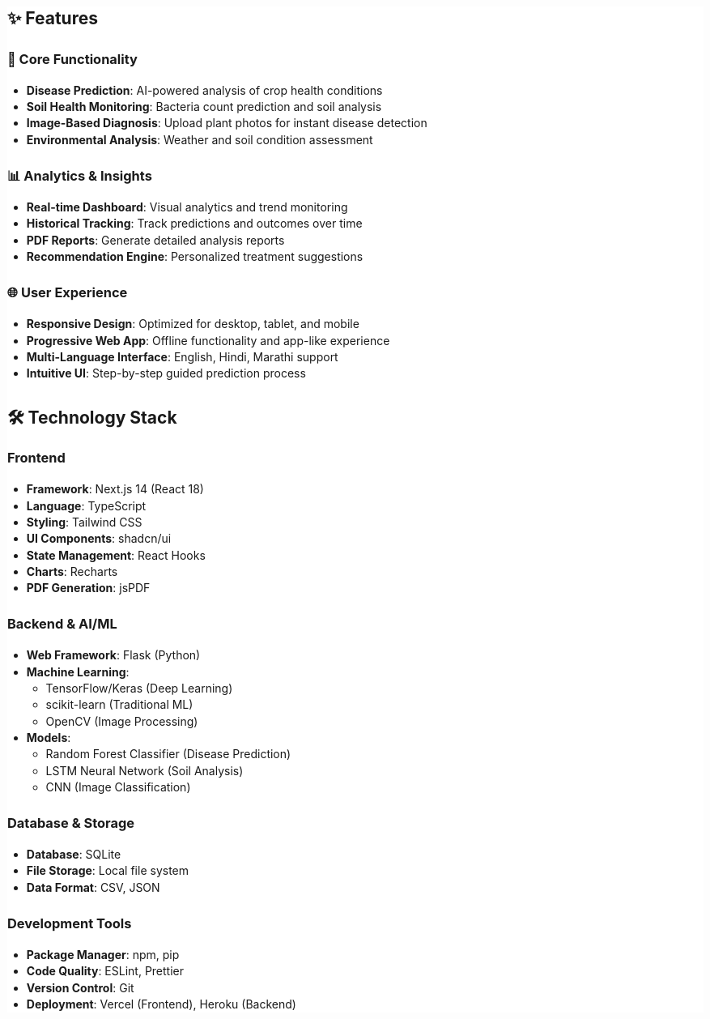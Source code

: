## ✨ Features

### 🔬 Core Functionality
- **Disease Prediction**: AI-powered analysis of crop health conditions
- **Soil Health Monitoring**: Bacteria count prediction and soil analysis
- **Image-Based Diagnosis**: Upload plant photos for instant disease detection
- **Environmental Analysis**: Weather and soil condition assessment

### 📊 Analytics & Insights
- **Real-time Dashboard**: Visual analytics and trend monitoring
- **Historical Tracking**: Track predictions and outcomes over time
- **PDF Reports**: Generate detailed analysis reports
- **Recommendation Engine**: Personalized treatment suggestions

### 🌐 User Experience
- **Responsive Design**: Optimized for desktop, tablet, and mobile
- **Progressive Web App**: Offline functionality and app-like experience
- **Multi-Language Interface**: English, Hindi, Marathi support
- **Intuitive UI**: Step-by-step guided prediction process

## 🛠 Technology Stack

### Frontend
- **Framework**: Next.js 14 (React 18)
- **Language**: TypeScript
- **Styling**: Tailwind CSS
- **UI Components**: shadcn/ui
- **State Management**: React Hooks
- **Charts**: Recharts
- **PDF Generation**: jsPDF

### Backend & AI/ML
- **Web Framework**: Flask (Python)
- **Machine Learning**: 
  - TensorFlow/Keras (Deep Learning)
  - scikit-learn (Traditional ML)
  - OpenCV (Image Processing)
- **Models**:
  - Random Forest Classifier (Disease Prediction)
  - LSTM Neural Network (Soil Analysis)
  - CNN (Image Classification)

### Database & Storage
- **Database**: SQLite
- **File Storage**: Local file system
- **Data Format**: CSV, JSON

### Development Tools
- **Package Manager**: npm, pip
- **Code Quality**: ESLint, Prettier
- **Version Control**: Git
- **Deployment**: Vercel (Frontend), Heroku (Backend)
